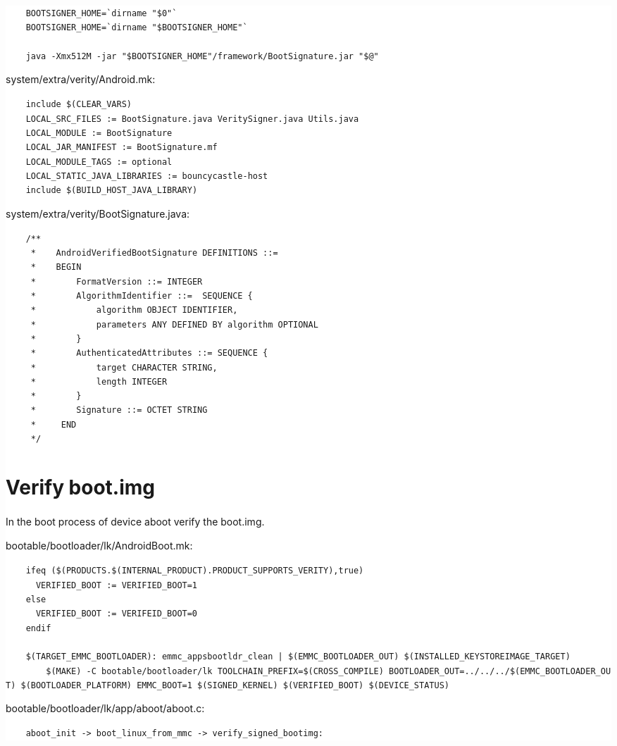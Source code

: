        BOOTSIGNER_HOME=`dirname "$0"`
        BOOTSIGNER_HOME=`dirname "$BOOTSIGNER_HOME"`

        java -Xmx512M -jar "$BOOTSIGNER_HOME"/framework/BootSignature.jar "$@"

system/extra/verity/Android.mk:

        include $(CLEAR_VARS)
        LOCAL_SRC_FILES := BootSignature.java VeritySigner.java Utils.java
        LOCAL_MODULE := BootSignature
        LOCAL_JAR_MANIFEST := BootSignature.mf
        LOCAL_MODULE_TAGS := optional
        LOCAL_STATIC_JAVA_LIBRARIES := bouncycastle-host
        include $(BUILD_HOST_JAVA_LIBRARY)

system/extra/verity/BootSignature.java:

        /**
         *    AndroidVerifiedBootSignature DEFINITIONS ::=
         *    BEGIN
         *        FormatVersion ::= INTEGER
         *        AlgorithmIdentifier ::=  SEQUENCE {
         *            algorithm OBJECT IDENTIFIER,
         *            parameters ANY DEFINED BY algorithm OPTIONAL
         *        }
         *        AuthenticatedAttributes ::= SEQUENCE {
         *            target CHARACTER STRING,
         *            length INTEGER
         *        }
         *        Signature ::= OCTET STRING
         *     END
         */

# Verify boot.img

In the boot process of device aboot verify the boot.img.

bootable/bootloader/lk/AndroidBoot.mk:

        ifeq ($(PRODUCTS.$(INTERNAL_PRODUCT).PRODUCT_SUPPORTS_VERITY),true)
          VERIFIED_BOOT := VERIFIED_BOOT=1
        else
          VERIFIED_BOOT := VERIFEID_BOOT=0
        endif

        $(TARGET_EMMC_BOOTLOADER): emmc_appsbootldr_clean | $(EMMC_BOOTLOADER_OUT) $(INSTALLED_KEYSTOREIMAGE_TARGET)
            $(MAKE) -C bootable/bootloader/lk TOOLCHAIN_PREFIX=$(CROSS_COMPILE) BOOTLOADER_OUT=../../../$(EMMC_BOOTLOADER_OUT) $(BOOTLOADER_PLATFORM) EMMC_BOOT=1 $(SIGNED_KERNEL) $(VERIFIED_BOOT) $(DEVICE_STATUS)

bootable/bootloader/lk/app/aboot/aboot.c:

        aboot_init -> boot_linux_from_mmc -> verify_signed_bootimg:
